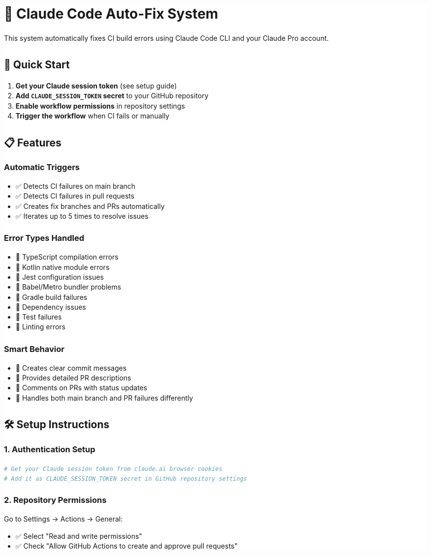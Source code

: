 # 🤖 Claude Code Auto-Fix System

This system automatically fixes CI build errors using Claude Code CLI and your Claude Pro account.

## 🚀 Quick Start

1. **Get your Claude session token** (see setup guide)
2. **Add `CLAUDE_SESSION_TOKEN` secret** to your GitHub repository
3. **Enable workflow permissions** in repository settings
4. **Trigger the workflow** when CI fails or manually

## 📋 Features

### Automatic Triggers
- ✅ Detects CI failures on main branch
- ✅ Detects CI failures in pull requests
- ✅ Creates fix branches and PRs automatically
- ✅ Iterates up to 5 times to resolve issues

### Error Types Handled
- 🔧 TypeScript compilation errors
- 🔧 Kotlin native module errors
- 🔧 Jest configuration issues
- 🔧 Babel/Metro bundler problems
- 🔧 Gradle build failures
- 🔧 Dependency issues
- 🔧 Test failures
- 🔧 Linting errors

### Smart Behavior
- 📝 Creates clear commit messages
- 📝 Provides detailed PR descriptions
- 📝 Comments on PRs with status updates
- 📝 Handles both main branch and PR failures differently

## 🛠️ Setup Instructions

### 1. Authentication Setup

```bash
# Get your Claude session token from claude.ai browser cookies
# Add it as CLAUDE_SESSION_TOKEN secret in GitHub repository settings
```

### 2. Repository Permissions

Go to Settings → Actions → General:
- ✅ Select "Read and write permissions"
- ✅ Check "Allow GitHub Actions to create and approve pull requests"
